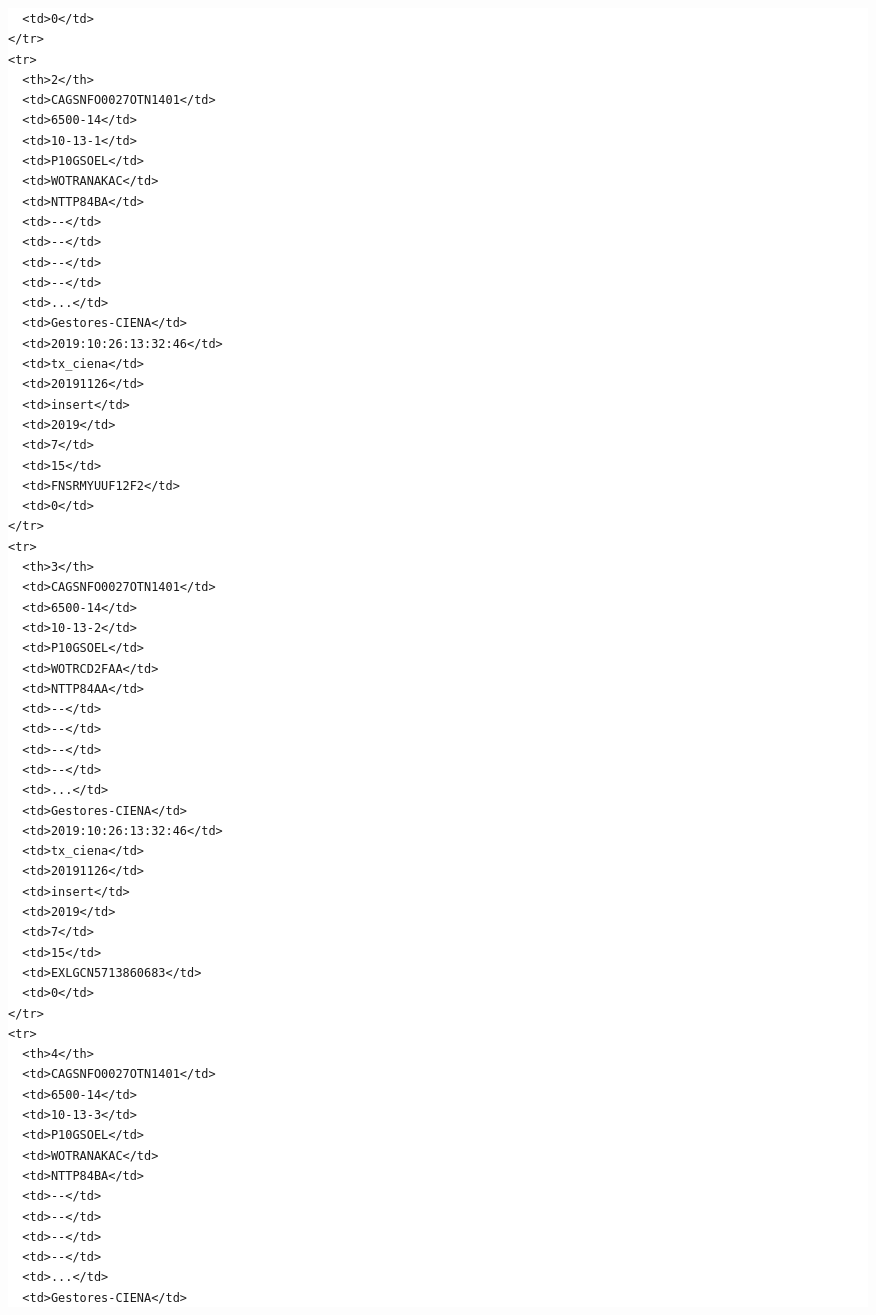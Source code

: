       <td>0</td>
    </tr>
    <tr>
      <th>2</th>
      <td>CAGSNFO0027OTN1401</td>
      <td>6500-14</td>
      <td>10-13-1</td>
      <td>P10GSOEL</td>
      <td>WOTRANAKAC</td>
      <td>NTTP84BA</td>
      <td>--</td>
      <td>--</td>
      <td>--</td>
      <td>--</td>
      <td>...</td>
      <td>Gestores-CIENA</td>
      <td>2019:10:26:13:32:46</td>
      <td>tx_ciena</td>
      <td>20191126</td>
      <td>insert</td>
      <td>2019</td>
      <td>7</td>
      <td>15</td>
      <td>FNSRMYUUF12F2</td>
      <td>0</td>
    </tr>
    <tr>
      <th>3</th>
      <td>CAGSNFO0027OTN1401</td>
      <td>6500-14</td>
      <td>10-13-2</td>
      <td>P10GSOEL</td>
      <td>WOTRCD2FAA</td>
      <td>NTTP84AA</td>
      <td>--</td>
      <td>--</td>
      <td>--</td>
      <td>--</td>
      <td>...</td>
      <td>Gestores-CIENA</td>
      <td>2019:10:26:13:32:46</td>
      <td>tx_ciena</td>
      <td>20191126</td>
      <td>insert</td>
      <td>2019</td>
      <td>7</td>
      <td>15</td>
      <td>EXLGCN5713860683</td>
      <td>0</td>
    </tr>
    <tr>
      <th>4</th>
      <td>CAGSNFO0027OTN1401</td>
      <td>6500-14</td>
      <td>10-13-3</td>
      <td>P10GSOEL</td>
      <td>WOTRANAKAC</td>
      <td>NTTP84BA</td>
      <td>--</td>
      <td>--</td>
      <td>--</td>
      <td>--</td>
      <td>...</td>
      <td>Gestores-CIENA</td>